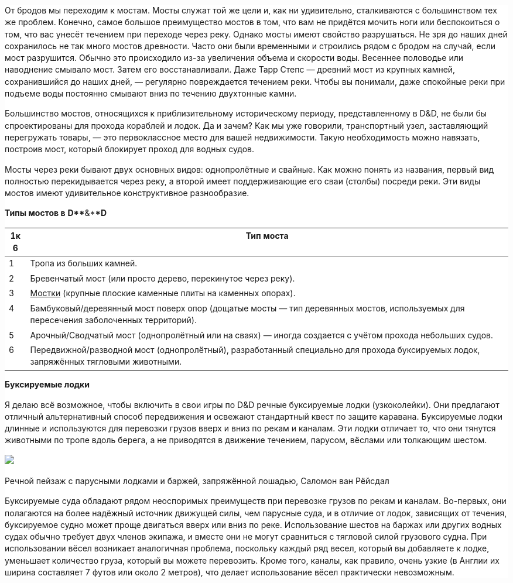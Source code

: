 От бродов мы переходим к мостам. Мосты служат той же цели и, как ни удивительно, сталкиваются с большинством тех же проблем. Конечно, самое большое преимущество мостов в том, что вам не придётся мочить ноги или беспокоиться о том, что вас унесёт течением при переходе через реку. Однако мосты имеют свойство разрушаться. Не зря до наших дней сохранилось не так много мостов древности. Часто они были временными и строились рядом с бродом на случай, если мост разрушится. Обычно это происходило из-за увеличения объема и скорости воды. Весеннее половодье или наводнение смывало мост. Затем его восстанавливали. Даже Тарр Степс — древний мост из крупных камней, сохранившийся до наших дней, — регулярно повреждается течением реки. Чтобы вы понимали, даже спокойные реки при подъеме воды постоянно смывают вниз по течению двухтонные камни.

Большинство мостов, относящихся к приблизительному историческому периоду, представленному в D&D, не были бы спроектированы для прохода кораблей и лодок. Да и зачем? Как мы уже говорили, транспортный узел, заставляющий перегружать товары, — это первоклассное место для вашей недвижимости. Такую необходимость можно навязать, построив мост, который блокирует проход для водных судов.

Мосты через реки бывают двух основных видов: однопролётные и свайные. Как можно понять из названия, первый вид полностью перекидывается через реку, а второй имеет поддерживающие его сваи (столбы) посреди реки. Эти виды мостов имеют удивительное конструктивное разнообразие.

**Типы мостов в** **D\*\***&\***\*D**

| **1к6** | **Тип моста**                                                                                                                                                                                                                                  |
| ------- | ---------------------------------------------------------------------------------------------------------------------------------------------------------------------------------------------------------------------------------------------- |
| 1       | Тропа из больших камней.                                                                                                                                                                                                                       |
| 2       | Бревенчатый мост (или просто дерево, перекинутое через реку).                                                                                                                                                                                  |
| 3       | [Мостки](<https://ru.wikipedia.org/wiki/%D0%9C%D0%BE%D1%81%D1%82%D0%BA%D0%B8_(%D1%81%D0%BE%D0%BE%D1%80%D1%83%D0%B6%D0%B5%D0%BD%D0%B8%D0%B5_%D0%B2_%D0%90%D0%BD%D0%B3%D0%BB%D0%B8%D0%B8)>) (крупные плоские каменные плиты на каменных опорах). |
| 4       | Бамбуковый/деревянный мост поверх опор (дощатые мосты — тип деревянных мостов, используемых для пересечения заболоченных территорий).                                                                                                          |
| 5       | Арочный/Сводчатый мост (однопролётный или на сваях) — иногда создается с учётом прохода небольших судов.                                                                                                                                       |
| 6       | Передвижной/разводной мост (однопролётный), разработанный специально для прохода буксируемых лодок, запряжённых тягловыми животными.                                                                                                           |

**Буксируемые лодки**

Я делаю всё возможное, чтобы включить в свои игры по D&D речные буксируемые лодки (узкоколейки). Они предлагают отличный альтернативный способ передвижения и освежают стандартный квест по защите каравана. Буксируемые лодки длинные и используются для перевозки грузов вверх и вниз по рекам и каналам. Эти лодки отличает то, что они тянутся животными по тропе вдоль берега, а не приводятся в движение течением, парусом, вёслами или толкающим шестом.

![](https://cyborgsandmages.com/wp-content/uploads/2021/09/rivers7-1024x576.webp)

Речной пейзаж с парусными лодками и баржей, запряжённой лошадью, Саломон ван Рёйсдал

Буксируемые суда обладают рядом неоспоримых преимуществ при перевозке грузов по рекам и каналам. Во-первых, они полагаются на более надёжный источник движущей силы, чем парусные суда, и в отличие от лодок, зависящих от течения, буксируемое судно может проще двигаться вверх или вниз по реке. Использование шестов на баржах или других водных судах обычно требует двух членов экипажа, и вместе они не могут сравниться с тягловой силой грузового судна. При использовании вёсел возникает аналогичная проблема, поскольку каждый ряд весел, который вы добавляете к лодке, уменьшает количество груза, который вы можете перевозить. Кроме того, каналы, как правило, очень узкие (в Англии их ширина составляет 7 футов или около 2 метров), что делает использование вёсел практически невозможным.
